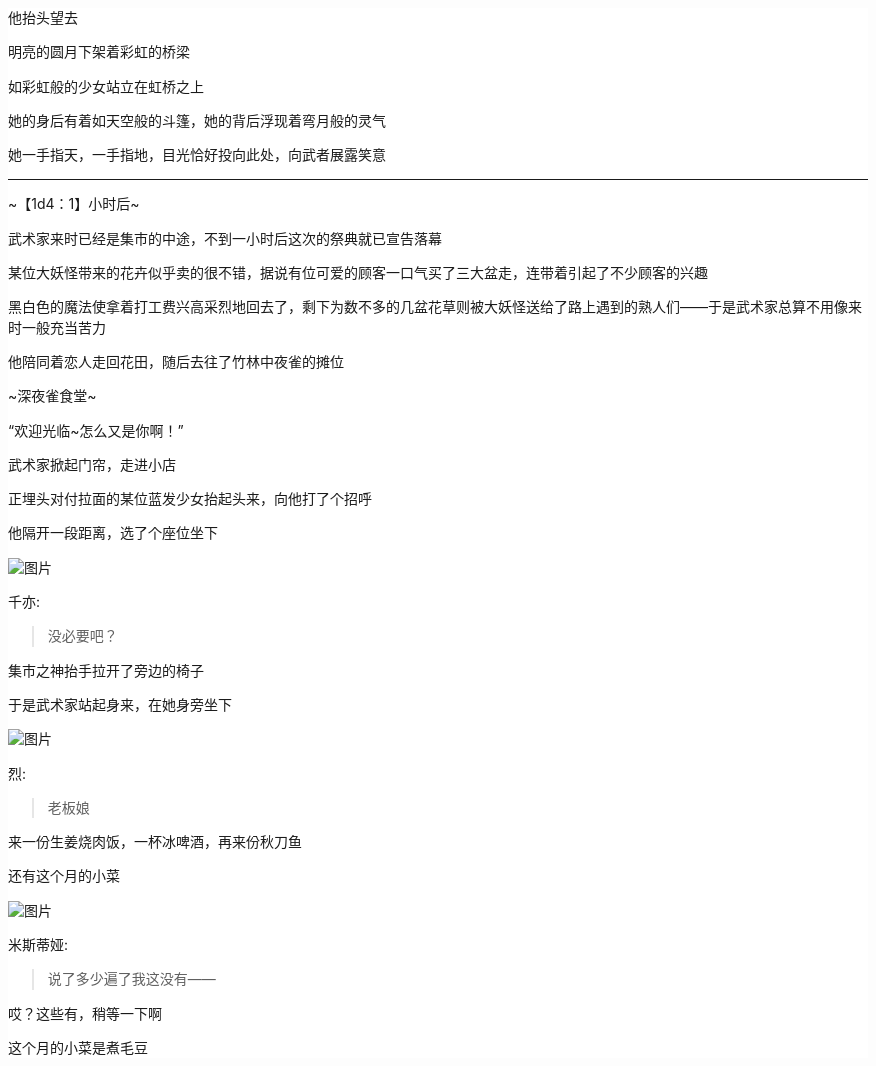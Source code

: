 

他抬头望去

明亮的圆月下架着彩虹的桥梁

如彩虹般的少女站立在虹桥之上

她的身后有着如天空般的斗篷，她的背后浮现着弯月般的灵气

她一手指天，一手指地，目光恰好投向此处，向武者展露笑意

----



~【1d4：1】小时后~

武术家来时已经是集市的中途，不到一小时后这次的祭典就已宣告落幕

某位大妖怪带来的花卉似乎卖的很不错，据说有位可爱的顾客一口气买了三大盆走，连带着引起了不少顾客的兴趣

黑白色的魔法使拿着打工费兴高采烈地回去了，剩下为数不多的几盆花草则被大妖怪送给了路上遇到的熟人们——于是武术家总算不用像来时一般充当苦力

他陪同着恋人走回花田，随后去往了竹林中夜雀的摊位



~深夜雀食堂~

“欢迎光临~怎么又是你啊！”

武术家掀起门帘，走进小店

正埋头对付拉面的某位蓝发少女抬起头来，向他打了个招呼

他隔开一段距离，选了个座位坐下

![图片](http://tiebapic.baidu.com/forum/w%3D580/sign=0a9c2c5eab3eb13544c7b7b3961fa8cb/a085958fa0ec08fadbab13114eee3d6d54fbda67.jpg)

千亦:
> 没必要吧？

集市之神抬手拉开了旁边的椅子

于是武术家站起身来，在她身旁坐下

![图片](http://tiebapic.baidu.com/forum/w%3D580/sign=60f69e926bd98d1076d40c39113fb807/2eb70e55b319ebc4f96e7ef79526cffc1f1716cb.jpg)

烈:
> 老板娘

来一份生姜烧肉饭，一杯冰啤酒，再来份秋刀鱼

还有这个月的小菜

![图片](http://tiebapic.baidu.com/forum/w%3D580/sign=a1c4925ff01190ef01fb92d7fe1a9df7/e49db451f8198618128bad365ded2e738ad4e63e.jpg)

米斯蒂娅:
> 说了多少遍了我这没有——

哎？这些有，稍等一下啊

这个月的小菜是煮毛豆
